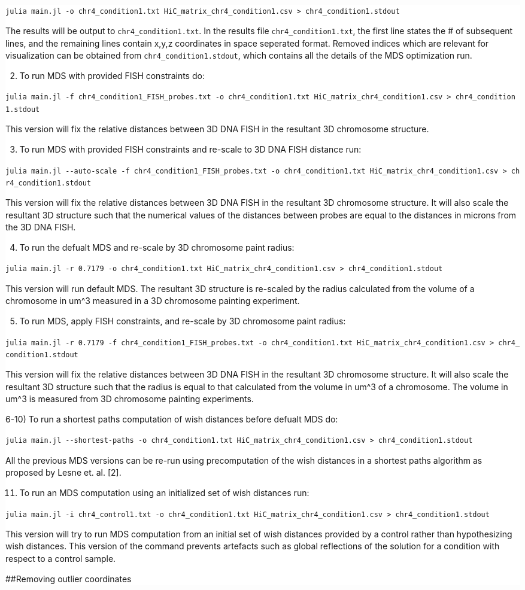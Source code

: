 `julia main.jl -o chr4_condition1.txt HiC_matrix_chr4_condition1.csv > chr4_condition1.stdout `

The results will be output to `chr4_condition1.txt`. In the results file `chr4_condition1.txt`, the first line states the # of subsequent lines, and the remaining lines contain x,y,z coordinates in space seperated format. Removed indices which are relevant for visualization can be obtained from `chr4_condition1.stdout`, which contains all the details of the MDS optimization run.  

2) To run MDS with provided FISH constraints do:

`julia main.jl -f chr4_condition1_FISH_probes.txt -o chr4_condition1.txt HiC_matrix_chr4_condition1.csv > chr4_condition1.stdout`

This version will fix the relative distances between 3D DNA FISH in the resultant 3D chromosome structure.


3) To run MDS with provided FISH constraints and re-scale to 3D DNA FISH distance run:

`julia main.jl --auto-scale -f chr4_condition1_FISH_probes.txt -o chr4_condition1.txt HiC_matrix_chr4_condition1.csv > chr4_condition1.stdout`

This version will fix the relative distances between 3D DNA FISH in the resultant 3D chromosome structure. It will also scale the resultant 3D structure such that the numerical values of the distances between probes are equal to the distances in microns from the 3D DNA FISH.

4) To run the defualt MDS and re-scale by 3D chromosome paint radius:

`julia main.jl -r 0.7179 -o chr4_condition1.txt HiC_matrix_chr4_condition1.csv > chr4_condition1.stdout`

This version will run default MDS. The resultant 3D structure is re-scaled by the radius calculated from the volume of a chromosome in um^3 measured in a 3D chromosome painting experiment.

5) To run MDS, apply FISH constraints, and re-scale by 3D chromosome paint radius:

`julia main.jl -r 0.7179 -f chr4_condition1_FISH_probes.txt -o chr4_condition1.txt HiC_matrix_chr4_condition1.csv > chr4_condition1.stdout`

This version will fix the relative distances between 3D DNA FISH in the resultant 3D chromosome structure. It will also scale the resultant 3D structure such that the radius is equal to that calculated from the volume in um^3 of a chromosome.  The volume in um^3 is measured from 3D chromosome painting experiments.

6-10) To run a shortest paths computation of wish distances before defualt MDS do:

`julia main.jl --shortest-paths -o chr4_condition1.txt HiC_matrix_chr4_condition1.csv > chr4_condition1.stdout `

All the previous MDS versions can be re-run using precomputation of the wish distances in a shortest paths algorithm as proposed by Lesne et. al. [2]. 

11) To run an MDS computation using an initialized set of wish distances run:

`julia main.jl -i chr4_control1.txt -o chr4_condition1.txt HiC_matrix_chr4_condition1.csv > chr4_condition1.stdout `

This version will try to run MDS computation from an initial set of wish distances provided by a control rather than hypothesizing wish distances.  This version of the command prevents artefacts such as global reflections of the solution for a condition with respect to a control sample. 

##Removing outlier coordinates
